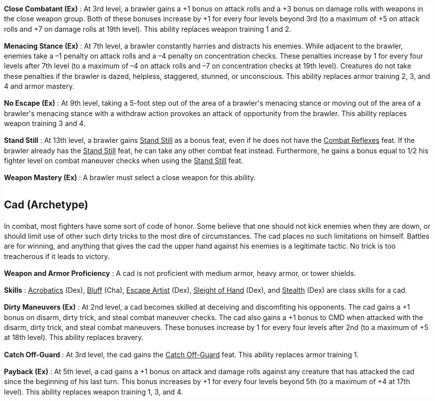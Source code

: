 **Close Combatant (Ex)** : At 3rd level, a brawler gains a +1 bonus on attack rolls and a +3 bonus on damage rolls with weapons in the close weapon group. Both of these bonuses increase by +1 for every four levels beyond 3rd (to a maximum of +5 on attack rolls and +7 on damage rolls at 19th level). This ability replaces weapon training 1 and 2.

**Menacing Stance (Ex)** : At 7th level, a brawler constantly harries and distracts his enemies. While adjacent to the brawler, enemies take a –1 penalty on attack rolls and a –4 penalty on concentration checks. These penalties increase by 1 for every four levels after 7th level (to a maximum of –4 on attack rolls and –7 on concentration checks at 19th level). Creatures do not take these penalties if the brawler is dazed, helpless, staggered, stunned, or unconscious. This ability replaces armor training 2, 3, and 4 and armor mastery.

**No Escape (Ex)** : At 9th level, taking a 5-foot step out of the area of a brawler's menacing stance or moving out of the area of a brawler's menacing stance with a withdraw action provokes an attack of opportunity from the brawler. This ability replaces weapon training 3 and 4.

**Stand Still** : At 13th level, a brawler gains [Stand Still](/pathfinderRPG/prd/feats.html#_stand-still) as a bonus feat, even if he does not have the [Combat Reflexes](/pathfinderRPG/prd/feats.html#_combat-reflexes) feat. If the brawler already has the [Stand Still](/pathfinderRPG/prd/feats.html#_stand-still) feat, he can take any other combat feat instead. Furthermore, he gains a bonus equal to 1/2 his fighter level on combat maneuver checks when using the [Stand Still](/pathfinderRPG/prd/feats.html#_stand-still) feat.

**Weapon Mastery (Ex)** : A brawler must select a close weapon for this ability.

## Cad (Archetype)

In combat, most fighters have some sort of code of honor. Some believe that one should not kick enemies when they are down, or should limit use of other such dirty tricks to the most dire of circumstances. The cad places no such limitations on himself. Battles are for winning, and anything that gives the cad the upper hand against his enemies is a legitimate tactic. No trick is too treacherous if it leads to victory.

**Weapon and Armor Proficiency** : A cad is not proficient with medium armor, heavy armor, or tower shields.

**Skills** : [Acrobatics](/pathfinderRPG/prd/skills/acrobatics.html#_acrobatics) (Dex), [Bluff](/pathfinderRPG/prd/skills/bluff.html#_bluff) (Cha), [Escape Artist](/pathfinderRPG/prd/skills/escapeArtist.html#_escape-artist) (Dex), [Sleight of Hand](/pathfinderRPG/prd/skills/sleightOfHand.html#_sleight-of-hand) (Dex), and [Stealth](/pathfinderRPG/prd/skills/stealth.html#_stealth) (Dex) are class skills for a cad.

**Dirty Maneuvers (Ex)** : At 2nd level, a cad becomes skilled at deceiving and discomfiting his opponents. The cad gains a +1 bonus on disarm, dirty trick, and steal combat maneuver checks. The cad also gains a +1 bonus to CMD when attacked with the disarm, dirty trick, and steal combat maneuvers. These bonuses increase by 1 for every four levels after 2nd (to a maximum of +5 at 18th level). This ability replaces bravery.

**Catch Off-Guard** : At 3rd level, the cad gains the [Catch Off-Guard](/pathfinderRPG/prd/feats.html#_catch-off-guard) feat. This ability replaces armor training 1.

**Payback (Ex)** : At 5th level, a cad gains a +1 bonus on attack and damage rolls against any creature that has attacked the cad since the beginning of his last turn. This bonus increases by +1 for every four levels beyond 5th (to a maximum of +4 at 17th level). This ability replaces weapon training 1, 3, and 4.
